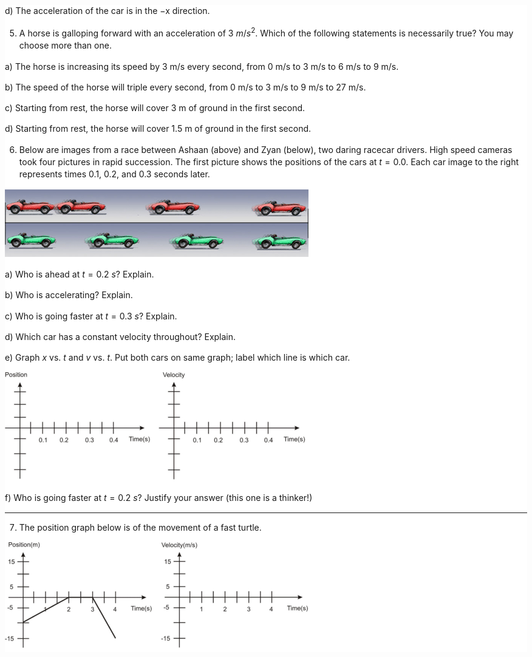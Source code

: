 d) The acceleration of the car is in the −x direction.

5. A horse is galloping forward with an acceleration of $3 \ m/s^2$. Which of the following statements is necessarily true? You may choose more than one.

a) The horse is increasing its speed by 3 m/s every second, from 0 m/s to 3 m/s to 6 m/s to 9 m/s.

b) The speed of the horse will triple every second, from 0 m/s to 3 m/s to 9 m/s to 27 m/s.

c) Starting from rest, the horse will cover 3 m of ground in the first second.

d) Starting from rest, the horse will cover 1.5 m of ground in the first second.

6. Below are images from a race between Ashaan (above) and Zyan (below), two daring racecar drivers. High speed cameras took four pictures in rapid succession. The first picture shows the positions of the cars at $t = 0.0$. Each car image to the right represents times 0.1, 0.2, and 0.3 seconds later.

![0](media/20.png)

a) Who is ahead at $t = 0.2 \ s$? Explain.

b) Who is accelerating? Explain.

c) Who is going faster at $t = 0.3 \ s$? Explain.

d) Which car has a constant velocity throughout? Explain.

e) Graph $x$ vs. $t$ and $v$ vs. $t$. Put both cars on same graph; label which line is which car.

![0](media/21.png)

f) Who is going faster at $t = 0.2 \ s?$ Justify your answer (this one is a thinker!)

---

7. The position graph below is of the movement of a fast turtle.

![0](media/22.png)
